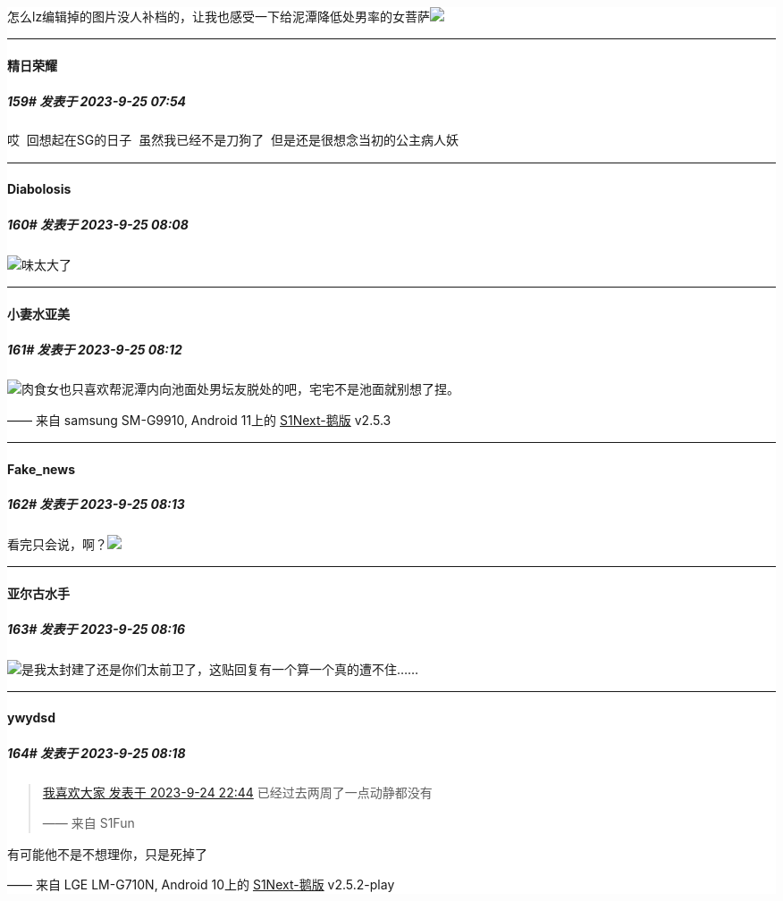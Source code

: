 怎么lz编辑掉的图片没人补档的，让我也感受一下给泥潭降低处男率的女菩萨<img src="https://static.saraba1st.com/image/smiley/face2017/033.png" referrerpolicy="no-referrer">


*****

####  精日荣耀  
##### 159#       发表于 2023-9-25 07:54

哎  回想起在SG的日子  虽然我已经不是刀狗了  但是还是很想念当初的公主病人妖


*****

####  Diabolosis  
##### 160#       发表于 2023-9-25 08:08

<img src="https://static.saraba1st.com/image/smiley/face2017/067.png" referrerpolicy="no-referrer">味太大了

*****

####  小妻水亚美  
##### 161#       发表于 2023-9-25 08:12

<img src="https://static.saraba1st.com/image/smiley/face2017/064.png" referrerpolicy="no-referrer">肉食女也只喜欢帮泥潭内向池面处男坛友脱处的吧，宅宅不是池面就别想了捏。

—— 来自 samsung SM-G9910, Android 11上的 [S1Next-鹅版](https://github.com/ykrank/S1-Next/releases) v2.5.3

*****

####  Fake_news  
##### 162#       发表于 2023-9-25 08:13

看完只会说，啊？<img src="https://static.saraba1st.com/image/smiley/face2017/067.png" referrerpolicy="no-referrer">


*****

####  亚尔古水手  
##### 163#       发表于 2023-9-25 08:16

<img src="https://static.saraba1st.com/image/smiley/face2017/002.png" referrerpolicy="no-referrer">是我太封建了还是你们太前卫了，这贴回复有一个算一个真的遭不住……

*****

####  ywydsd  
##### 164#       发表于 2023-9-25 08:18

<blockquote><a href="httphttps://bbs.saraba1st.com/2b/forum.php?mod=redirect&amp;goto=findpost&amp;pid=62516244&amp;ptid=2154199" target="_blank">我喜欢大家 发表于 2023-9-24 22:44</a>
已经过去两周了一点动静都没有

—— 来自 S1Fun</blockquote>
有可能他不是不想理你，只是死掉了

—— 来自 LGE LM-G710N, Android 10上的 [S1Next-鹅版](https://github.com/ykrank/S1-Next/releases) v2.5.2-play

